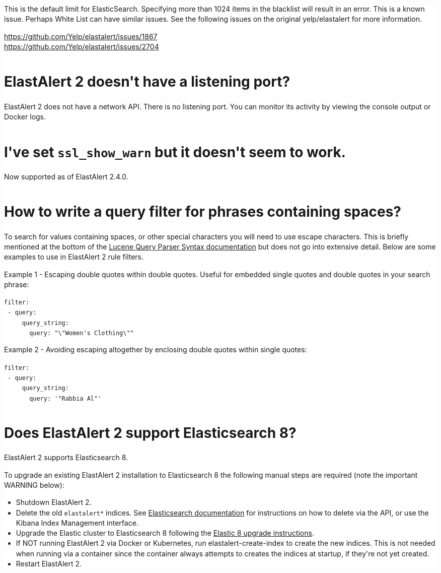This is the default limit for ElasticSearch. Specifying more than 1024 items in the blacklist will result in an error.
This is a known issue. Perhaps White List can have similar issues.
See the following issues on the original yelp/elastalert for more information.

https://github.com/Yelp/elastalert/issues/1867<br>
https://github.com/Yelp/elastalert/issues/2704

ElastAlert 2 doesn't have a listening port?
==========

ElastAlert 2 does not have a network API. There is no listening port. You can monitor its activity by viewing the console output or Docker logs.

I've set `ssl_show_warn` but it doesn't seem to work.
==========

Now supported as of ElastAlert 2.4.0.

How to write a query filter for phrases containing spaces?
==========

To search for values containing spaces, or other special characters you will need to use escape characters. This is briefly mentioned at the bottom of the [Lucene Query Parser Syntax documentation](https://lucene.apache.org/core/2_9_4/queryparsersyntax.html) but does not go into extensive detail. Below are some examples to use in ElastAlert 2 rule filters.

Example 1 - Escaping double quotes within double quotes. Useful for embedded single quotes and double quotes in your search phrase:

```
filter:
 - query:
     query_string:
       query: "\"Women's Clothing\""
```

Example 2 - Avoiding escaping altogether by enclosing double quotes within single quotes:

```
filter:
 - query:
     query_string:
       query: '"Rabbia Al"'
```

Does ElastAlert 2 support Elasticsearch 8?
===========

ElastAlert 2 supports Elasticsearch 8.

To upgrade an existing ElastAlert 2 installation to Elasticsearch 8 the
following manual steps are required (note the important WARNING below):

* Shutdown ElastAlert 2.
* Delete the old `elastalert*` indices. See [Elasticsearch
  documentation](https://www.elastic.co/guide/en/elasticsearch/reference/current/indices-delete-index.html)
  for instructions on how to delete via the API, or use the Kibana Index Management interface.
* Upgrade the Elastic cluster to Elasticsearch 8 following the [Elastic 8 upgrade instructions](https://elastic.co/guide/en/elastic-stack/8.0/upgrading-elastic-stack.html).
* If NOT running ElastAlert 2 via Docker or Kubernetes, run
  elastalert-create-index to create the new indices. This is not needed when
  running via a container since the container always attempts to creates the
  indices at startup, if they're not yet created.
* Restart ElastAlert 2.
